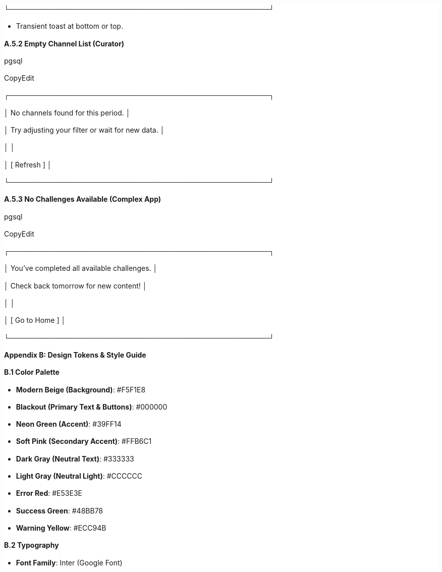 └────────────────────────────────────────────────────┘

- Transient toast at bottom or top.

**A.5.2 Empty Channel List (Curator)**

pgsql

CopyEdit

┌────────────────────────────────────────────────────┐

│ No channels found for this period. │

│ Try adjusting your filter or wait for new data. │

│ │

│ \[ Refresh \] │

└────────────────────────────────────────────────────┘

**A.5.3 No Challenges Available (Complex App)**

pgsql

CopyEdit

┌────────────────────────────────────────────────────┐

│ You’ve completed all available challenges. │

│ Check back tomorrow for new content! │

│ │

│ \[ Go to Home \] │

└────────────────────────────────────────────────────┘

**Appendix B: Design Tokens & Style Guide**

**B.1 Color Palette**

- **Modern Beige (Background)**: \#F5F1E8

- **Blackout (Primary Text & Buttons)**: \#000000

- **Neon Green (Accent)**: \#39FF14

- **Soft Pink (Secondary Accent)**: \#FFB6C1

- **Dark Gray (Neutral Text)**: \#333333

- **Light Gray (Neutral Light)**: \#CCCCCC

- **Error Red**: \#E53E3E

- **Success Green**: \#48BB78

- **Warning Yellow**: \#ECC94B

**B.2 Typography**

- **Font Family**: Inter (Google Font)
